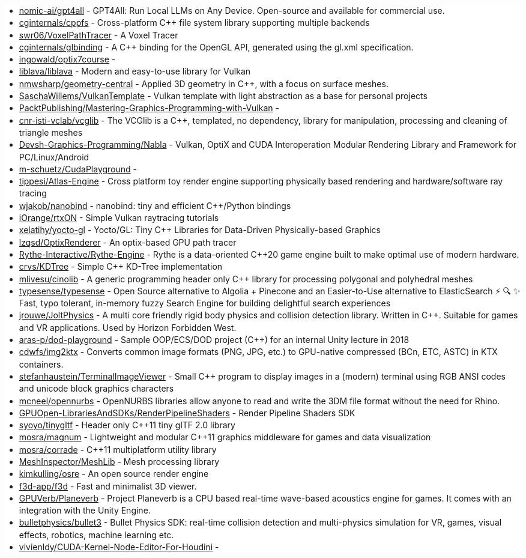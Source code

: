 - [nomic-ai/gpt4all](https://github.com/nomic-ai/gpt4all) - GPT4All: Run Local LLMs on Any Device. Open-source and available for commercial use.
- [cginternals/cppfs](https://github.com/cginternals/cppfs) - Cross-platform C++ file system library supporting multiple backends
- [swr06/VoxelPathTracer](https://github.com/swr06/VoxelPathTracer) - A Voxel Tracer
- [cginternals/glbinding](https://github.com/cginternals/glbinding) - A C++ binding for the OpenGL API, generated using the gl.xml specification.
- [ingowald/optix7course](https://github.com/ingowald/optix7course) - 
- [liblava/liblava](https://github.com/liblava/liblava) - Modern and easy-to-use library for Vulkan
- [nmwsharp/geometry-central](https://github.com/nmwsharp/geometry-central) - Applied 3D geometry in C++, with a focus on surface meshes.
- [SaschaWillems/VulkanTemplate](https://github.com/SaschaWillems/VulkanTemplate) - Vulkan template with light abstraction as a base for personal projects
- [PacktPublishing/Mastering-Graphics-Programming-with-Vulkan](https://github.com/PacktPublishing/Mastering-Graphics-Programming-with-Vulkan) - 
- [cnr-isti-vclab/vcglib](https://github.com/cnr-isti-vclab/vcglib) - The VCGlib is a C++, templated, no dependency, library for manipulation, processing and cleaning of triangle meshes
- [Devsh-Graphics-Programming/Nabla](https://github.com/Devsh-Graphics-Programming/Nabla) - Vulkan, OptiX and CUDA Interoperation Modular Rendering Library and Framework for PC/Linux/Android
- [m-schuetz/CudaPlayground](https://github.com/m-schuetz/CudaPlayground) - 
- [tippesi/Atlas-Engine](https://github.com/tippesi/Atlas-Engine) - Cross platform toy render engine supporting physically based rendering and hardware/software ray tracing
- [wjakob/nanobind](https://github.com/wjakob/nanobind) - nanobind: tiny and efficient C++/Python bindings
- [iOrange/rtxON](https://github.com/iOrange/rtxON) - Simple Vulkan raytracing tutorials
- [xelatihy/yocto-gl](https://github.com/xelatihy/yocto-gl) - Yocto/GL: Tiny C++ Libraries for Data-Driven Physically-based Graphics
- [lzqsd/OptixRenderer](https://github.com/lzqsd/OptixRenderer) - An optix-based GPU path tracer
- [Rythe-Interactive/Rythe-Engine](https://github.com/Rythe-Interactive/Rythe-Engine) - Rythe is a data-oriented C++20 game engine built to make optimal use of modern hardware.
- [crvs/KDTree](https://github.com/crvs/KDTree) - Simple C++ KD-Tree implementation
- [mlivesu/cinolib](https://github.com/mlivesu/cinolib) - A generic programming header only C++ library for processing polygonal and polyhedral meshes
- [typesense/typesense](https://github.com/typesense/typesense) - Open Source alternative to Algolia + Pinecone and an Easier-to-Use alternative to ElasticSearch ⚡ 🔍 ✨ Fast, typo tolerant, in-memory fuzzy Search Engine for building delightful search experiences
- [jrouwe/JoltPhysics](https://github.com/jrouwe/JoltPhysics) - A multi core friendly rigid body physics and collision detection library. Written in C++. Suitable for games and VR applications. Used by Horizon Forbidden West.
- [aras-p/dod-playground](https://github.com/aras-p/dod-playground) - Sample OOP/ECS/DOD project (C++) for an internal Unity lecture in 2018
- [cdwfs/img2ktx](https://github.com/cdwfs/img2ktx) - Converts common image formats (PNG, JPG, etc.) to GPU-native compressed (BCn, ETC, ASTC) in KTX containers.
- [stefanhaustein/TerminalImageViewer](https://github.com/stefanhaustein/TerminalImageViewer) - Small C++ program to display images in a (modern) terminal using RGB ANSI codes and unicode block graphics characters
- [mcneel/opennurbs](https://github.com/mcneel/opennurbs) - OpenNURBS libraries allow anyone to read and write the 3DM file format without the need for Rhino.
- [GPUOpen-LibrariesAndSDKs/RenderPipelineShaders](https://github.com/GPUOpen-LibrariesAndSDKs/RenderPipelineShaders) - Render Pipeline Shaders SDK
- [syoyo/tinygltf](https://github.com/syoyo/tinygltf) - Header only C++11 tiny glTF 2.0 library
- [mosra/magnum](https://github.com/mosra/magnum) - Lightweight and modular C++11 graphics middleware for games and data visualization
- [mosra/corrade](https://github.com/mosra/corrade) - C++11 multiplatform utility library
- [MeshInspector/MeshLib](https://github.com/MeshInspector/MeshLib) - Mesh processing library
- [kimkulling/osre](https://github.com/kimkulling/osre) - An open source render engine
- [f3d-app/f3d](https://github.com/f3d-app/f3d) - Fast and minimalist 3D viewer.
- [GPUVerb/Planeverb](https://github.com/GPUVerb/Planeverb) - Project Planeverb is a CPU based real-time wave-based acoustics engine for games. It comes with an integration with the Unity Engine.
- [bulletphysics/bullet3](https://github.com/bulletphysics/bullet3) - Bullet Physics SDK: real-time collision detection and multi-physics simulation for VR, games, visual effects, robotics, machine learning etc.
- [vivienldy/CUDA-Kernel-Node-Editor-For-Houdini](https://github.com/vivienldy/CUDA-Kernel-Node-Editor-For-Houdini) - 